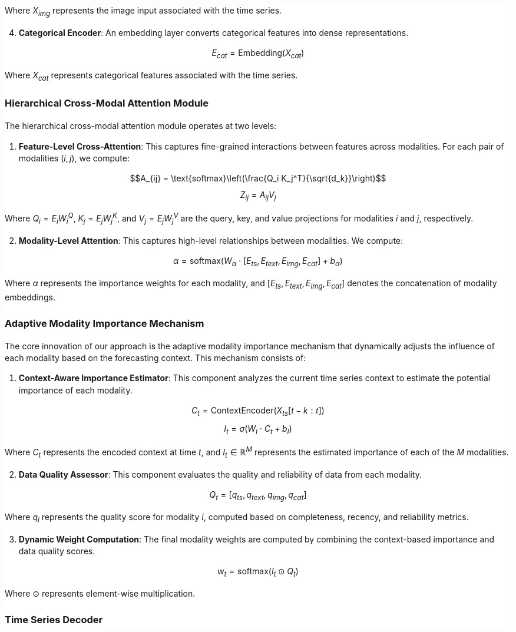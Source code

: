 Where $X_{img}$ represents the image input associated with the time series.

4. **Categorical Encoder**: An embedding layer converts categorical features into dense representations.

$$E_{cat} = \text{Embedding}(X_{cat})$$

Where $X_{cat}$ represents categorical features associated with the time series.

### Hierarchical Cross-Modal Attention Module

The hierarchical cross-modal attention module operates at two levels:

1. **Feature-Level Cross-Attention**: This captures fine-grained interactions between features across modalities. For each pair of modalities $(i, j)$, we compute:

$$A_{ij} = \text{softmax}\left(\frac{Q_i K_j^T}{\sqrt{d_k}}\right)$$
$$Z_{ij} = A_{ij} V_j$$

Where $Q_i = E_i W_i^Q$, $K_j = E_j W_j^K$, and $V_j = E_j W_j^V$ are the query, key, and value projections for modalities $i$ and $j$, respectively.

2. **Modality-Level Attention**: This captures high-level relationships between modalities. We compute:

$$\alpha = \text{softmax}(W_{\alpha} \cdot [E_{ts}, E_{text}, E_{img}, E_{cat}] + b_{\alpha})$$

Where $\alpha$ represents the importance weights for each modality, and $[E_{ts}, E_{text}, E_{img}, E_{cat}]$ denotes the concatenation of modality embeddings.

### Adaptive Modality Importance Mechanism

The core innovation of our approach is the adaptive modality importance mechanism that dynamically adjusts the influence of each modality based on the forecasting context. This mechanism consists of:

1. **Context-Aware Importance Estimator**: This component analyzes the current time series context to estimate the potential importance of each modality.

$$C_t = \text{ContextEncoder}(X_{ts}[t-k:t])$$
$$I_t = \sigma(W_I \cdot C_t + b_I)$$

Where $C_t$ represents the encoded context at time $t$, and $I_t \in \mathbb{R}^M$ represents the estimated importance of each of the $M$ modalities.

2. **Data Quality Assessor**: This component evaluates the quality and reliability of data from each modality.

$$Q_t = [q_{ts}, q_{text}, q_{img}, q_{cat}]$$

Where $q_i$ represents the quality score for modality $i$, computed based on completeness, recency, and reliability metrics.

3. **Dynamic Weight Computation**: The final modality weights are computed by combining the context-based importance and data quality scores.

$$w_t = \text{softmax}(I_t \odot Q_t)$$

Where $\odot$ represents element-wise multiplication.

### Time Series Decoder
